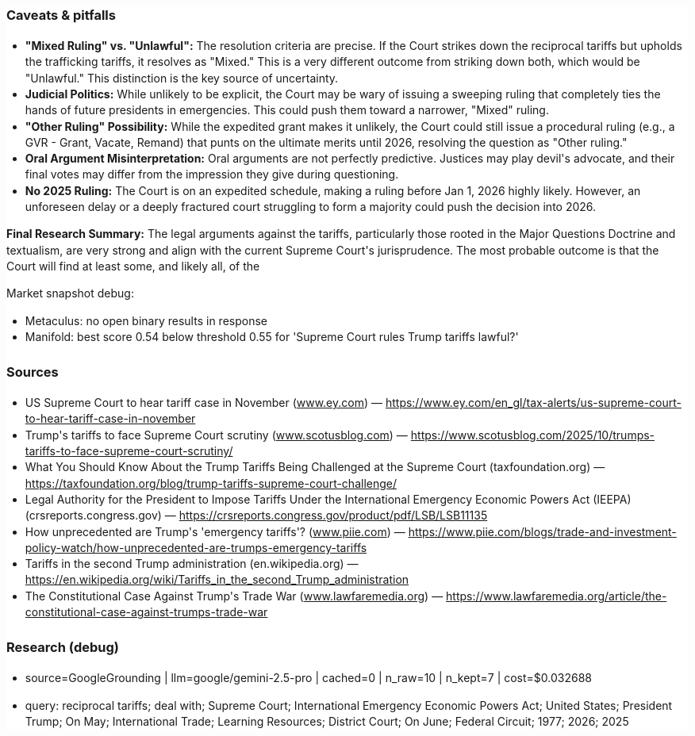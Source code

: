### Caveats & pitfalls
*   **"Mixed Ruling" vs. "Unlawful":** The resolution criteria are precise. If the Court strikes down the reciprocal tariffs but upholds the trafficking tariffs, it resolves as "Mixed." This is a very different outcome from striking down both, which would be "Unlawful." This distinction is the key source of uncertainty.
*   **Judicial Politics:** While unlikely to be explicit, the Court may be wary of issuing a sweeping ruling that completely ties the hands of future presidents in emergencies. This could push them toward a narrower, "Mixed" ruling.
*   **"Other Ruling" Possibility:** While the expedited grant makes it unlikely, the Court could still issue a procedural ruling (e.g., a GVR - Grant, Vacate, Remand) that punts on the ultimate merits until 2026, resolving the question as "Other ruling."
*   **Oral Argument Misinterpretation:** Oral arguments are not perfectly predictive. Justices may play devil's advocate, and their final votes may differ from the impression they give during questioning.
*   **No 2025 Ruling:** The Court is on an expedited schedule, making a ruling before Jan 1, 2026 highly likely. However, an unforeseen delay or a deeply fractured court struggling to form a majority could push the decision into 2026.

**Final Research Summary:**
The legal arguments against the tariffs, particularly those rooted in the Major Questions Doctrine and textualism, are very strong and align with the current Supreme Court's jurisprudence. The most probable outcome is that the Court will find at least some, and likely all, of the

Market snapshot debug:
- Metaculus: no open binary results in response
- Manifold: best score 0.54 below threshold 0.55 for 'Supreme Court rules Trump tariffs lawful?'

### Sources
- US Supreme Court to hear tariff case in November (www.ey.com) — https://www.ey.com/en_gl/tax-alerts/us-supreme-court-to-hear-tariff-case-in-november
- Trump's tariffs to face Supreme Court scrutiny (www.scotusblog.com) — https://www.scotusblog.com/2025/10/trumps-tariffs-to-face-supreme-court-scrutiny/
- What You Should Know About the Trump Tariffs Being Challenged at the Supreme Court (taxfoundation.org) — https://taxfoundation.org/blog/trump-tariffs-supreme-court-challenge/
- Legal Authority for the President to Impose Tariffs Under the International Emergency Economic Powers Act (IEEPA) (crsreports.congress.gov) — https://crsreports.congress.gov/product/pdf/LSB/LSB11135
- How unprecedented are Trump's 'emergency tariffs'? (www.piie.com) — https://www.piie.com/blogs/trade-and-investment-policy-watch/how-unprecedented-are-trumps-emergency-tariffs
- Tariffs in the second Trump administration (en.wikipedia.org) — https://en.wikipedia.org/wiki/Tariffs_in_the_second_Trump_administration
- The Constitutional Case Against Trump's Trade War (www.lawfaremedia.org) — https://www.lawfaremedia.org/article/the-constitutional-case-against-trumps-trade-war

### Research (debug)

- source=GoogleGrounding | llm=google/gemini-2.5-pro | cached=0 | n_raw=10 | n_kept=7 | cost=$0.032688

- query: reciprocal tariffs; deal with; Supreme Court; International Emergency Economic Powers Act; United States; President Trump; On May; International Trade; Learning Resources; District Court; On June; Federal Circuit; 1977; 2026; 2025
